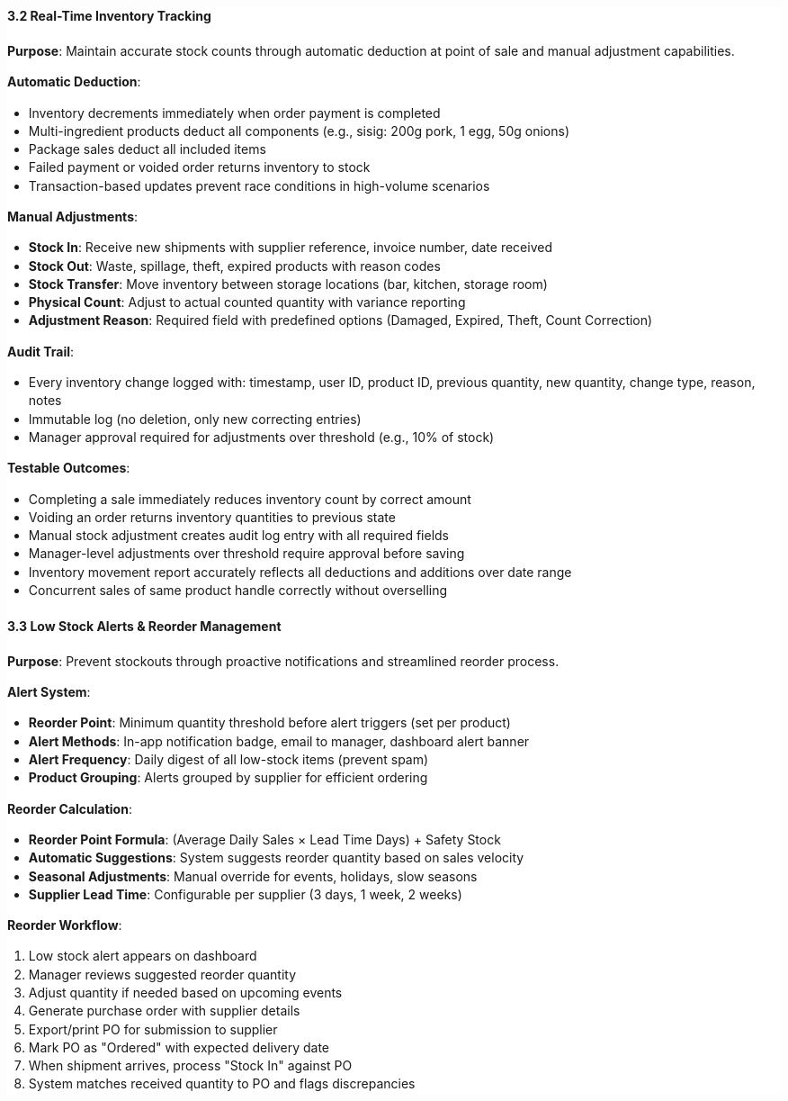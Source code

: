 #### 3.2 Real-Time Inventory Tracking
**Purpose**: Maintain accurate stock counts through automatic deduction at point of sale and manual adjustment capabilities.

**Automatic Deduction**:
- Inventory decrements immediately when order payment is completed
- Multi-ingredient products deduct all components (e.g., sisig: 200g pork, 1 egg, 50g onions)
- Package sales deduct all included items
- Failed payment or voided order returns inventory to stock
- Transaction-based updates prevent race conditions in high-volume scenarios

**Manual Adjustments**:
- **Stock In**: Receive new shipments with supplier reference, invoice number, date received
- **Stock Out**: Waste, spillage, theft, expired products with reason codes
- **Stock Transfer**: Move inventory between storage locations (bar, kitchen, storage room)
- **Physical Count**: Adjust to actual counted quantity with variance reporting
- **Adjustment Reason**: Required field with predefined options (Damaged, Expired, Theft, Count Correction)

**Audit Trail**:
- Every inventory change logged with: timestamp, user ID, product ID, previous quantity, new quantity, change type, reason, notes
- Immutable log (no deletion, only new correcting entries)
- Manager approval required for adjustments over threshold (e.g., 10% of stock)

**Testable Outcomes**:
- Completing a sale immediately reduces inventory count by correct amount
- Voiding an order returns inventory quantities to previous state
- Manual stock adjustment creates audit log entry with all required fields
- Manager-level adjustments over threshold require approval before saving
- Inventory movement report accurately reflects all deductions and additions over date range
- Concurrent sales of same product handle correctly without overselling

#### 3.3 Low Stock Alerts & Reorder Management
**Purpose**: Prevent stockouts through proactive notifications and streamlined reorder process.

**Alert System**:
- **Reorder Point**: Minimum quantity threshold before alert triggers (set per product)
- **Alert Methods**: In-app notification badge, email to manager, dashboard alert banner
- **Alert Frequency**: Daily digest of all low-stock items (prevent spam)
- **Product Grouping**: Alerts grouped by supplier for efficient ordering

**Reorder Calculation**:
- **Reorder Point Formula**: (Average Daily Sales × Lead Time Days) + Safety Stock
- **Automatic Suggestions**: System suggests reorder quantity based on sales velocity
- **Seasonal Adjustments**: Manual override for events, holidays, slow seasons
- **Supplier Lead Time**: Configurable per supplier (3 days, 1 week, 2 weeks)

**Reorder Workflow**:
1. Low stock alert appears on dashboard
2. Manager reviews suggested reorder quantity
3. Adjust quantity if needed based on upcoming events
4. Generate purchase order with supplier details
5. Export/print PO for submission to supplier
6. Mark PO as "Ordered" with expected delivery date
7. When shipment arrives, process "Stock In" against PO
8. System matches received quantity to PO and flags discrepancies
